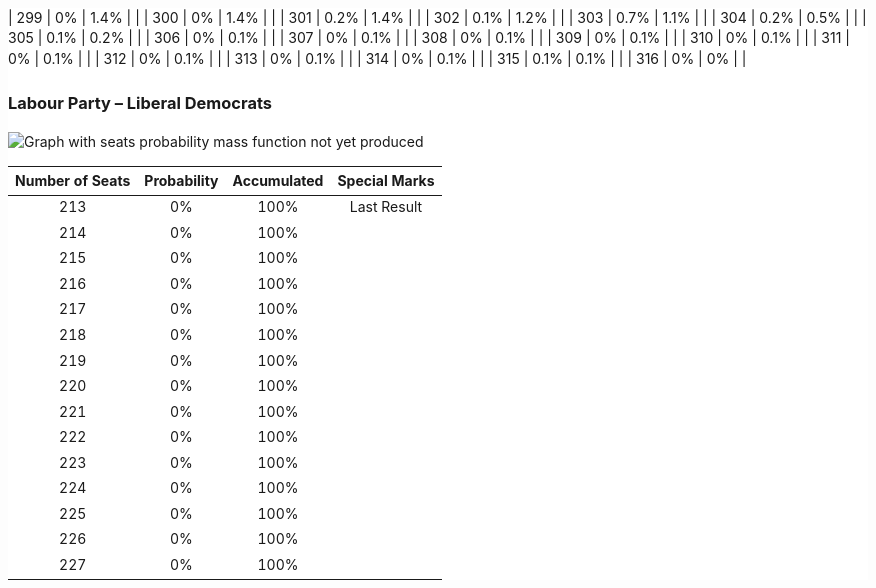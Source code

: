 | 299 | 0% | 1.4% |  |
| 300 | 0% | 1.4% |  |
| 301 | 0.2% | 1.4% |  |
| 302 | 0.1% | 1.2% |  |
| 303 | 0.7% | 1.1% |  |
| 304 | 0.2% | 0.5% |  |
| 305 | 0.1% | 0.2% |  |
| 306 | 0% | 0.1% |  |
| 307 | 0% | 0.1% |  |
| 308 | 0% | 0.1% |  |
| 309 | 0% | 0.1% |  |
| 310 | 0% | 0.1% |  |
| 311 | 0% | 0.1% |  |
| 312 | 0% | 0.1% |  |
| 313 | 0% | 0.1% |  |
| 314 | 0% | 0.1% |  |
| 315 | 0.1% | 0.1% |  |
| 316 | 0% | 0% |  |

### Labour Party – Liberal Democrats

![Graph with seats probability mass function not yet produced](2020-12-03-YouGov-coalitions-seats-pmf-lab–libdem.png "Seats Probability Mass Function")

| Number of Seats | Probability | Accumulated | Special Marks |
|:---------------:|:-----------:|:-----------:|:-------------:|
| 213 | 0% | 100% | Last Result |
| 214 | 0% | 100% |  |
| 215 | 0% | 100% |  |
| 216 | 0% | 100% |  |
| 217 | 0% | 100% |  |
| 218 | 0% | 100% |  |
| 219 | 0% | 100% |  |
| 220 | 0% | 100% |  |
| 221 | 0% | 100% |  |
| 222 | 0% | 100% |  |
| 223 | 0% | 100% |  |
| 224 | 0% | 100% |  |
| 225 | 0% | 100% |  |
| 226 | 0% | 100% |  |
| 227 | 0% | 100% |  |